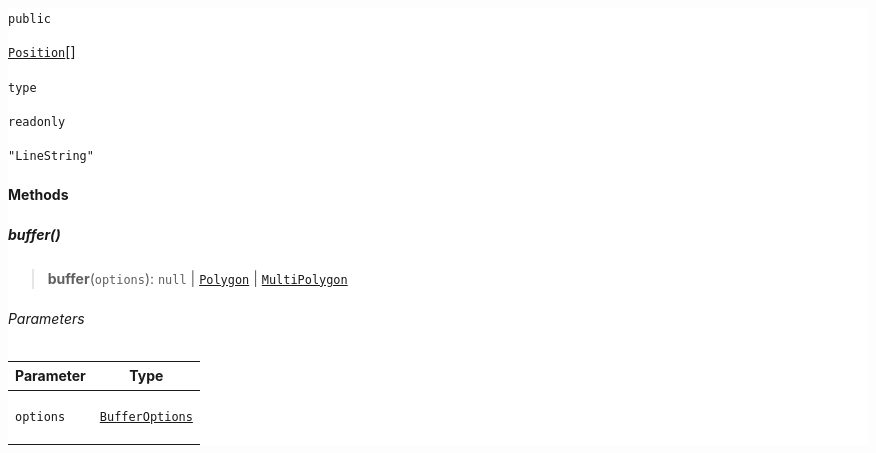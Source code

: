 `public`

</td>
<td>

[`Position`](geojson-utils/@envisim/geojson-utils/geojson.md#position)\[]

</td>
</tr>
<tr>
<td>

<a id="type-3"></a> `type`

</td>
<td>

`readonly`

</td>
<td>

`"LineString"`

</td>
</tr>
</tbody>
</table>

#### Methods

##### buffer()

> **buffer**(`options`): `null` | [`Polygon`](#polygon) | [`MultiPolygon`](#multipolygon)

###### Parameters

<table>
<thead>
<tr>
<th>Parameter</th>
<th>Type</th>
</tr>
</thead>
<tbody>
<tr>
<td>

`options`

</td>
<td>

[`BufferOptions`](#bufferoptions)

</td>
</tr>
</tbody>
</table>
